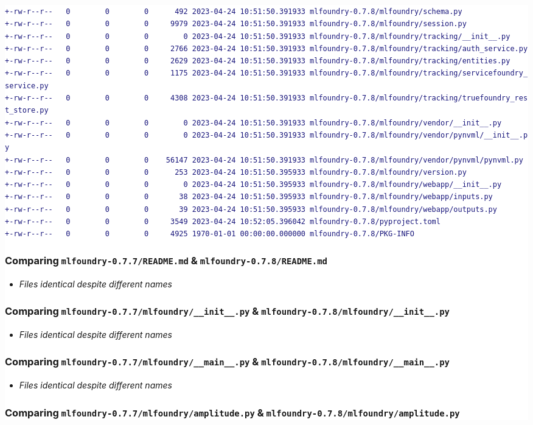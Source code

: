 ```diff
+-rw-r--r--   0        0        0      492 2023-04-24 10:51:50.391933 mlfoundry-0.7.8/mlfoundry/schema.py
+-rw-r--r--   0        0        0     9979 2023-04-24 10:51:50.391933 mlfoundry-0.7.8/mlfoundry/session.py
+-rw-r--r--   0        0        0        0 2023-04-24 10:51:50.391933 mlfoundry-0.7.8/mlfoundry/tracking/__init__.py
+-rw-r--r--   0        0        0     2766 2023-04-24 10:51:50.391933 mlfoundry-0.7.8/mlfoundry/tracking/auth_service.py
+-rw-r--r--   0        0        0     2629 2023-04-24 10:51:50.391933 mlfoundry-0.7.8/mlfoundry/tracking/entities.py
+-rw-r--r--   0        0        0     1175 2023-04-24 10:51:50.391933 mlfoundry-0.7.8/mlfoundry/tracking/servicefoundry_service.py
+-rw-r--r--   0        0        0     4308 2023-04-24 10:51:50.391933 mlfoundry-0.7.8/mlfoundry/tracking/truefoundry_rest_store.py
+-rw-r--r--   0        0        0        0 2023-04-24 10:51:50.391933 mlfoundry-0.7.8/mlfoundry/vendor/__init__.py
+-rw-r--r--   0        0        0        0 2023-04-24 10:51:50.391933 mlfoundry-0.7.8/mlfoundry/vendor/pynvml/__init__.py
+-rw-r--r--   0        0        0    56147 2023-04-24 10:51:50.391933 mlfoundry-0.7.8/mlfoundry/vendor/pynvml/pynvml.py
+-rw-r--r--   0        0        0      253 2023-04-24 10:51:50.395933 mlfoundry-0.7.8/mlfoundry/version.py
+-rw-r--r--   0        0        0        0 2023-04-24 10:51:50.395933 mlfoundry-0.7.8/mlfoundry/webapp/__init__.py
+-rw-r--r--   0        0        0       38 2023-04-24 10:51:50.395933 mlfoundry-0.7.8/mlfoundry/webapp/inputs.py
+-rw-r--r--   0        0        0       39 2023-04-24 10:51:50.395933 mlfoundry-0.7.8/mlfoundry/webapp/outputs.py
+-rw-r--r--   0        0        0     3549 2023-04-24 10:52:05.396042 mlfoundry-0.7.8/pyproject.toml
+-rw-r--r--   0        0        0     4925 1970-01-01 00:00:00.000000 mlfoundry-0.7.8/PKG-INFO
```

### Comparing `mlfoundry-0.7.7/README.md` & `mlfoundry-0.7.8/README.md`

 * *Files identical despite different names*

### Comparing `mlfoundry-0.7.7/mlfoundry/__init__.py` & `mlfoundry-0.7.8/mlfoundry/__init__.py`

 * *Files identical despite different names*

### Comparing `mlfoundry-0.7.7/mlfoundry/__main__.py` & `mlfoundry-0.7.8/mlfoundry/__main__.py`

 * *Files identical despite different names*

### Comparing `mlfoundry-0.7.7/mlfoundry/amplitude.py` & `mlfoundry-0.7.8/mlfoundry/amplitude.py`
